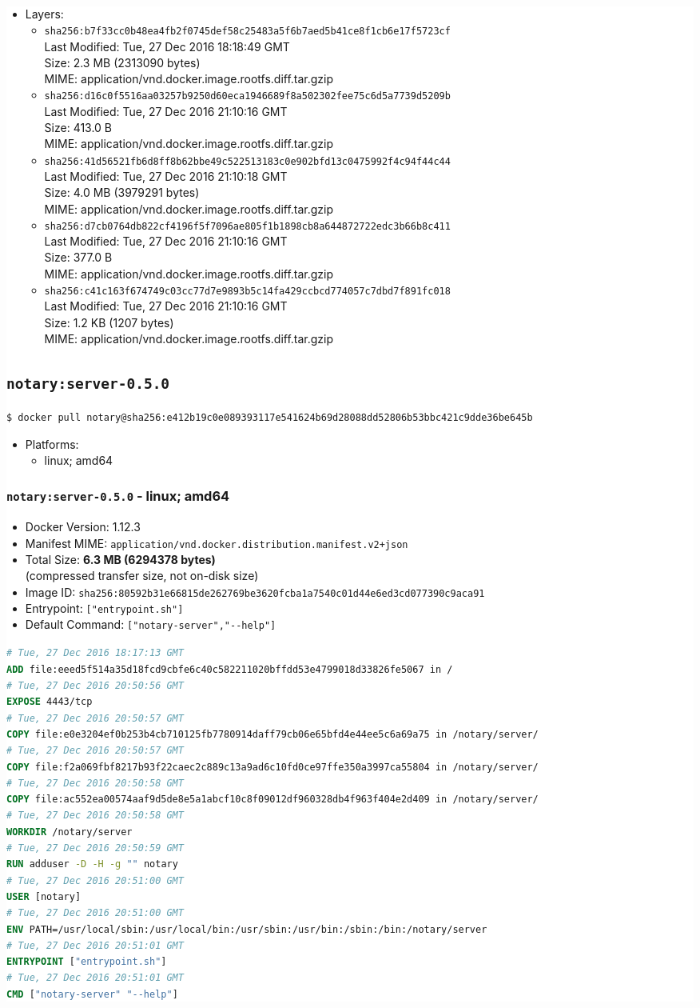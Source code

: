 -	Layers:
	-	`sha256:b7f33cc0b48ea4fb2f0745def58c25483a5f6b7aed5b41ce8f1cb6e17f5723cf`  
		Last Modified: Tue, 27 Dec 2016 18:18:49 GMT  
		Size: 2.3 MB (2313090 bytes)  
		MIME: application/vnd.docker.image.rootfs.diff.tar.gzip
	-	`sha256:d16c0f5516aa03257b9250d60eca1946689f8a502302fee75c6d5a7739d5209b`  
		Last Modified: Tue, 27 Dec 2016 21:10:16 GMT  
		Size: 413.0 B  
		MIME: application/vnd.docker.image.rootfs.diff.tar.gzip
	-	`sha256:41d56521fb6d8ff8b62bbe49c522513183c0e902bfd13c0475992f4c94f44c44`  
		Last Modified: Tue, 27 Dec 2016 21:10:18 GMT  
		Size: 4.0 MB (3979291 bytes)  
		MIME: application/vnd.docker.image.rootfs.diff.tar.gzip
	-	`sha256:d7cb0764db822cf4196f5f7096ae805f1b1898cb8a644872722edc3b66b8c411`  
		Last Modified: Tue, 27 Dec 2016 21:10:16 GMT  
		Size: 377.0 B  
		MIME: application/vnd.docker.image.rootfs.diff.tar.gzip
	-	`sha256:c41c163f674749c03cc77d7e9893b5c14fa429ccbcd774057c7dbd7f891fc018`  
		Last Modified: Tue, 27 Dec 2016 21:10:16 GMT  
		Size: 1.2 KB (1207 bytes)  
		MIME: application/vnd.docker.image.rootfs.diff.tar.gzip

## `notary:server-0.5.0`

```console
$ docker pull notary@sha256:e412b19c0e089393117e541624b69d28088dd52806b53bbc421c9dde36be645b
```

-	Platforms:
	-	linux; amd64

### `notary:server-0.5.0` - linux; amd64

-	Docker Version: 1.12.3
-	Manifest MIME: `application/vnd.docker.distribution.manifest.v2+json`
-	Total Size: **6.3 MB (6294378 bytes)**  
	(compressed transfer size, not on-disk size)
-	Image ID: `sha256:80592b31e66815de262769be3620fcba1a7540c01d44e6ed3cd077390c9aca91`
-	Entrypoint: `["entrypoint.sh"]`
-	Default Command: `["notary-server","--help"]`

```dockerfile
# Tue, 27 Dec 2016 18:17:13 GMT
ADD file:eeed5f514a35d18fcd9cbfe6c40c582211020bffdd53e4799018d33826fe5067 in / 
# Tue, 27 Dec 2016 20:50:56 GMT
EXPOSE 4443/tcp
# Tue, 27 Dec 2016 20:50:57 GMT
COPY file:e0e3204ef0b253b4cb710125fb7780914daff79cb06e65bfd4e44ee5c6a69a75 in /notary/server/ 
# Tue, 27 Dec 2016 20:50:57 GMT
COPY file:f2a069fbf8217b93f22caec2c889c13a9ad6c10fd0ce97ffe350a3997ca55804 in /notary/server/ 
# Tue, 27 Dec 2016 20:50:58 GMT
COPY file:ac552ea00574aaf9d5de8e5a1abcf10c8f09012df960328db4f963f404e2d409 in /notary/server/ 
# Tue, 27 Dec 2016 20:50:58 GMT
WORKDIR /notary/server
# Tue, 27 Dec 2016 20:50:59 GMT
RUN adduser -D -H -g "" notary
# Tue, 27 Dec 2016 20:51:00 GMT
USER [notary]
# Tue, 27 Dec 2016 20:51:00 GMT
ENV PATH=/usr/local/sbin:/usr/local/bin:/usr/sbin:/usr/bin:/sbin:/bin:/notary/server
# Tue, 27 Dec 2016 20:51:01 GMT
ENTRYPOINT ["entrypoint.sh"]
# Tue, 27 Dec 2016 20:51:01 GMT
CMD ["notary-server" "--help"]
```
